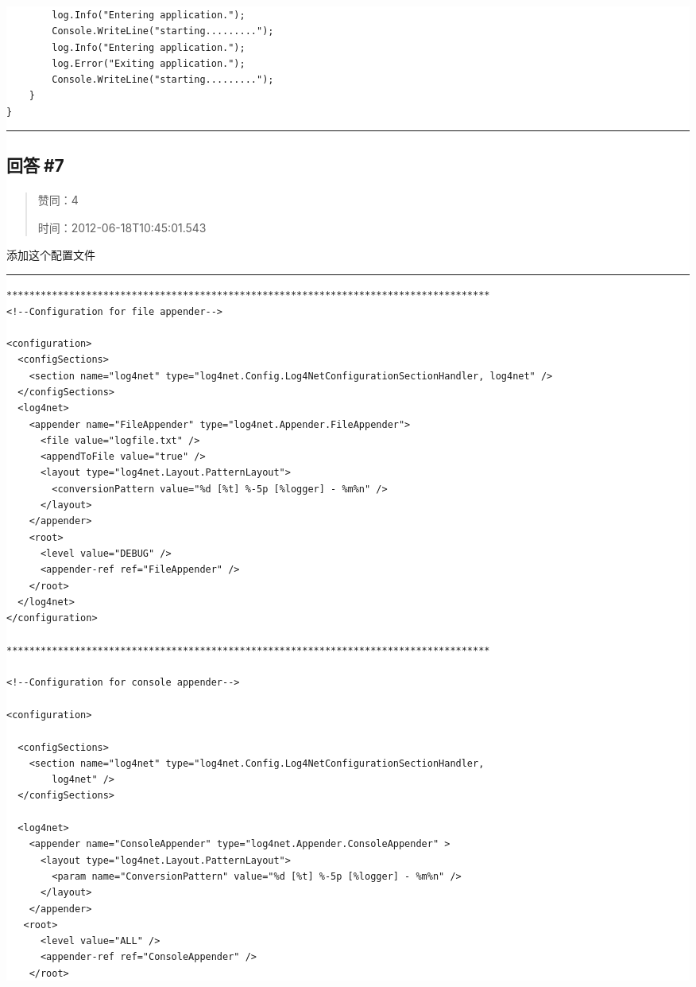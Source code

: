 ```
        log.Info("Entering application.");
        Console.WriteLine("starting.........");
        log.Info("Entering application.");
        log.Error("Exiting application.");
        Console.WriteLine("starting.........");
    }
} 
```

* * *

## 回答 #7

> 赞同：4
> 
> 时间：2012-06-18T10:45:01.543

添加这个配置文件

* * *

```
*************************************************************************************
<!--Configuration for file appender-->

<configuration>
  <configSections>
    <section name="log4net" type="log4net.Config.Log4NetConfigurationSectionHandler, log4net" />
  </configSections>
  <log4net>
    <appender name="FileAppender" type="log4net.Appender.FileAppender">
      <file value="logfile.txt" />
      <appendToFile value="true" />
      <layout type="log4net.Layout.PatternLayout">
        <conversionPattern value="%d [%t] %-5p [%logger] - %m%n" />
      </layout>
    </appender>
    <root>
      <level value="DEBUG" />
      <appender-ref ref="FileAppender" />
    </root>
  </log4net>
</configuration>

*************************************************************************************

<!--Configuration for console appender-->

<configuration>

  <configSections>
    <section name="log4net" type="log4net.Config.Log4NetConfigurationSectionHandler,
        log4net" />
  </configSections>

  <log4net>
    <appender name="ConsoleAppender" type="log4net.Appender.ConsoleAppender" >
      <layout type="log4net.Layout.PatternLayout">
        <param name="ConversionPattern" value="%d [%t] %-5p [%logger] - %m%n" />
      </layout>
    </appender>
   <root>
      <level value="ALL" />
      <appender-ref ref="ConsoleAppender" />
    </root>
```